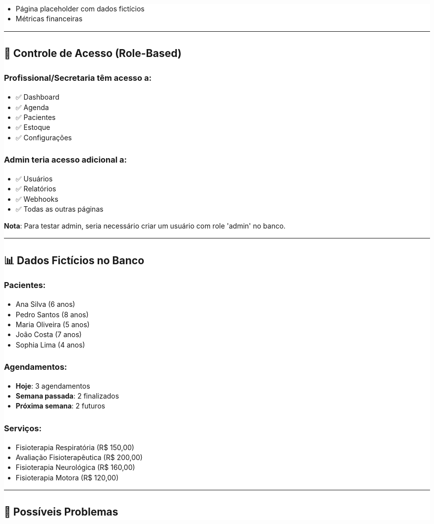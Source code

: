 - Página placeholder com dados fictícios
- Métricas financeiras

---

## 🔐 **Controle de Acesso (Role-Based)**

### **Profissional/Secretaria têm acesso a:**

- ✅ Dashboard
- ✅ Agenda
- ✅ Pacientes
- ✅ Estoque
- ✅ Configurações

### **Admin teria acesso adicional a:**

- ✅ Usuários
- ✅ Relatórios
- ✅ Webhooks
- ✅ Todas as outras páginas

**Nota**: Para testar admin, seria necessário criar um usuário com role 'admin' no banco.

---

## 📊 **Dados Fictícios no Banco**

### **Pacientes:**

- Ana Silva (6 anos)
- Pedro Santos (8 anos)
- Maria Oliveira (5 anos)
- João Costa (7 anos)
- Sophia Lima (4 anos)

### **Agendamentos:**

- **Hoje**: 3 agendamentos
- **Semana passada**: 2 finalizados
- **Próxima semana**: 2 futuros

### **Serviços:**

- Fisioterapia Respiratória (R$ 150,00)
- Avaliação Fisioterapêutica (R$ 200,00)
- Fisioterapia Neurológica (R$ 160,00)
- Fisioterapia Motora (R$ 120,00)

---

## 🐛 **Possíveis Problemas**
